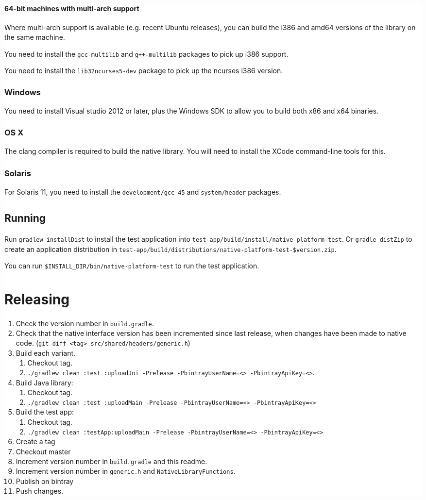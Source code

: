 #### 64-bit machines with multi-arch support

Where multi-arch support is available (e.g. recent Ubuntu releases), you can build the i386 and amd64 versions of the library on the
same machine.

You need to install the `gcc-multilib` and `g++-multilib` packages to pick up i386 support.

You need to install the `lib32ncurses5-dev` package to pick up the ncurses i386 version.

### Windows

You need to install Visual studio 2012 or later, plus the Windows SDK to allow you to build both x86 and x64 binaries.

### OS X

The clang compiler is required to build the native library. You will need to install the XCode command-line tools for this.

### Solaris

For Solaris 11, you need to install the `development/gcc-45` and `system/header` packages.

## Running

Run `gradlew installDist` to install the test application into `test-app/build/install/native-platform-test`. Or
`gradle distZip` to create an application distribution in `test-app/build/distributions/native-platform-test-$version.zip`.

You can run `$INSTALL_DIR/bin/native-platform-test` to run the test application.

# Releasing

1. Check the version number in `build.gradle`.
2. Check that the native interface version has been incremented since last release, when changes have been made to native code. (`git diff <tag> src/shared/headers/generic.h`)
3. Build each variant.
    1. Checkout tag.
    2. `./gradlew clean :test :uploadJni -Prelease -PbintrayUserName=<> -PbintrayApiKey=<>`.
4. Build Java library:
    1. Checkout tag.
    2. `./gradlew clean :test :uploadMain -Prelease -PbintrayUserName=<> -PbintrayApiKey=<>`
5. Build the test app:
    1. Checkout tag.
    2. `./gradlew clean :testApp:uploadMain -Prelease -PbintrayUserName=<> -PbintrayApiKey=<>`
6. Create a tag
7. Checkout master
8. Increment version number in `build.gradle` and this readme.
9. Increment version number in `generic.h` and `NativeLibraryFunctions`.
10. Publish on bintray
11. Push changes.
